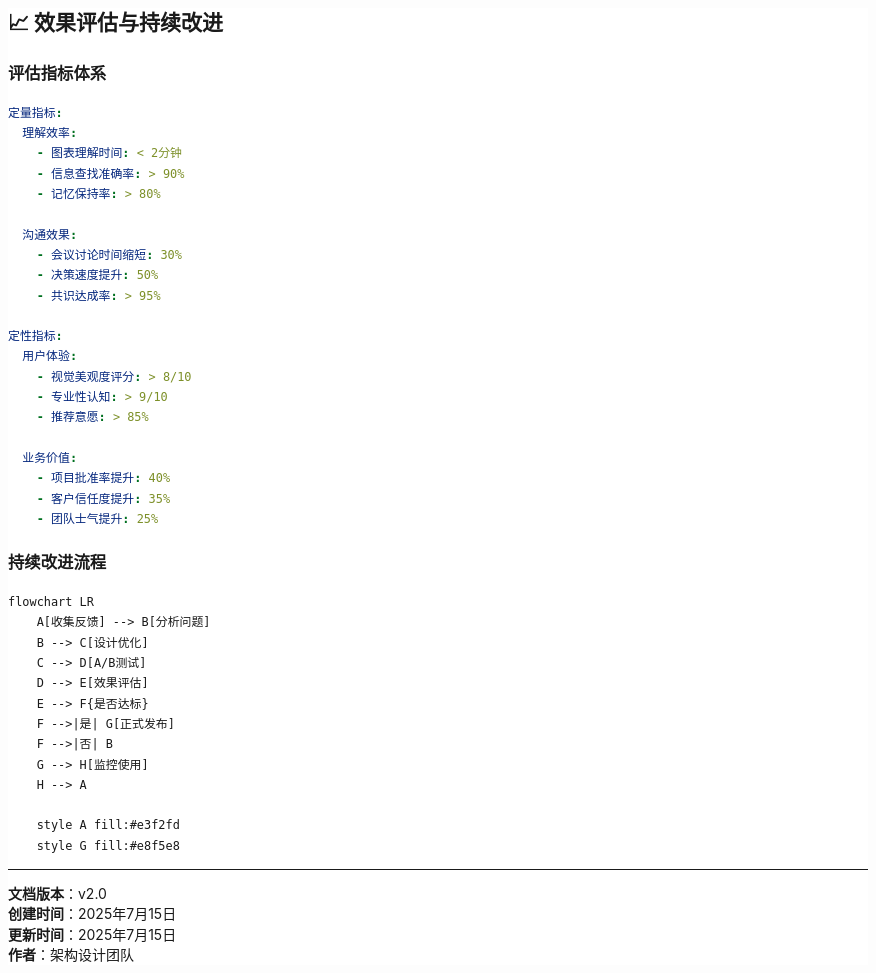 
## 📈 效果评估与持续改进

### 评估指标体系

```yaml
定量指标:
  理解效率: 
    - 图表理解时间: < 2分钟
    - 信息查找准确率: > 90%
    - 记忆保持率: > 80%
  
  沟通效果:
    - 会议讨论时间缩短: 30%
    - 决策速度提升: 50%
    - 共识达成率: > 95%

定性指标:
  用户体验:
    - 视觉美观度评分: > 8/10
    - 专业性认知: > 9/10
    - 推荐意愿: > 85%
  
  业务价值:
    - 项目批准率提升: 40%
    - 客户信任度提升: 35%  
    - 团队士气提升: 25%
```

### 持续改进流程

```mermaid
flowchart LR
    A[收集反馈] --> B[分析问题]
    B --> C[设计优化]
    C --> D[A/B测试]
    D --> E[效果评估]
    E --> F{是否达标}
    F -->|是| G[正式发布]
    F -->|否| B
    G --> H[监控使用]
    H --> A
    
    style A fill:#e3f2fd
    style G fill:#e8f5e8
```

---

**文档版本**：v2.0  
**创建时间**：2025年7月15日  
**更新时间**：2025年7月15日  
**作者**：架构设计团队
